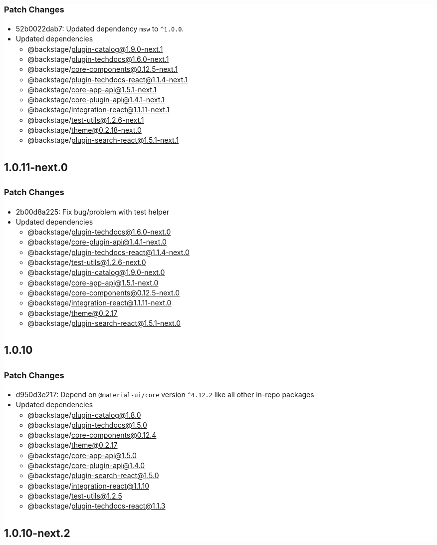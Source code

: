 ### Patch Changes

- 52b0022dab7: Updated dependency `msw` to `^1.0.0`.
- Updated dependencies
  - @backstage/plugin-catalog@1.9.0-next.1
  - @backstage/plugin-techdocs@1.6.0-next.1
  - @backstage/core-components@0.12.5-next.1
  - @backstage/plugin-techdocs-react@1.1.4-next.1
  - @backstage/core-app-api@1.5.1-next.1
  - @backstage/core-plugin-api@1.4.1-next.1
  - @backstage/integration-react@1.1.11-next.1
  - @backstage/test-utils@1.2.6-next.1
  - @backstage/theme@0.2.18-next.0
  - @backstage/plugin-search-react@1.5.1-next.1

## 1.0.11-next.0

### Patch Changes

- 2b00d8a225: Fix bug/problem with test helper
- Updated dependencies
  - @backstage/plugin-techdocs@1.6.0-next.0
  - @backstage/core-plugin-api@1.4.1-next.0
  - @backstage/plugin-techdocs-react@1.1.4-next.0
  - @backstage/test-utils@1.2.6-next.0
  - @backstage/plugin-catalog@1.9.0-next.0
  - @backstage/core-app-api@1.5.1-next.0
  - @backstage/core-components@0.12.5-next.0
  - @backstage/integration-react@1.1.11-next.0
  - @backstage/theme@0.2.17
  - @backstage/plugin-search-react@1.5.1-next.0

## 1.0.10

### Patch Changes

- d950d3e217: Depend on `@material-ui/core` version `^4.12.2` like all other in-repo packages
- Updated dependencies
  - @backstage/plugin-catalog@1.8.0
  - @backstage/plugin-techdocs@1.5.0
  - @backstage/core-components@0.12.4
  - @backstage/theme@0.2.17
  - @backstage/core-app-api@1.5.0
  - @backstage/core-plugin-api@1.4.0
  - @backstage/plugin-search-react@1.5.0
  - @backstage/integration-react@1.1.10
  - @backstage/test-utils@1.2.5
  - @backstage/plugin-techdocs-react@1.1.3

## 1.0.10-next.2
